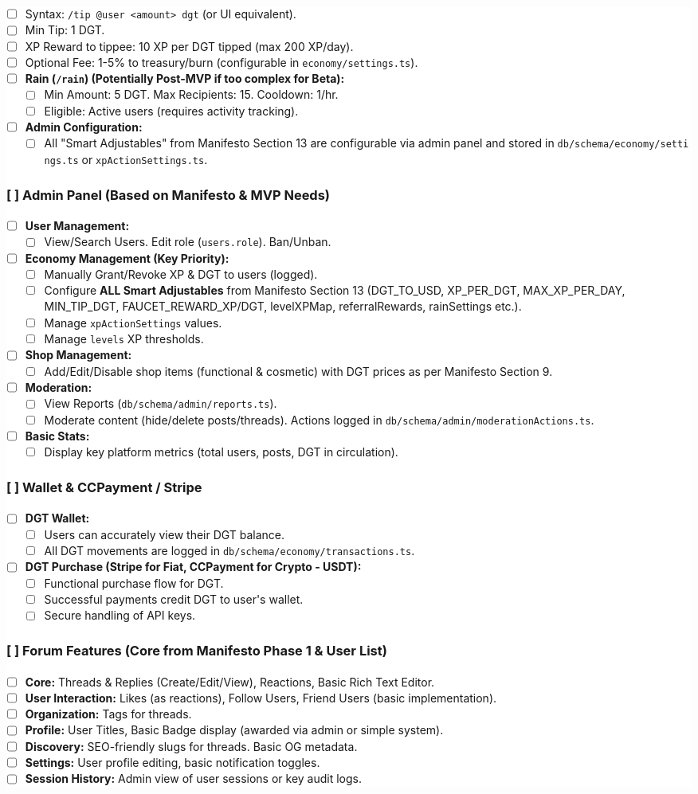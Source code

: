   - [ ] Syntax: `/tip @user <amount> dgt` (or UI equivalent).
  - [ ] Min Tip: 1 DGT.
  - [ ] XP Reward to tippee: 10 XP per DGT tipped (max 200 XP/day).
  - [ ] Optional Fee: 1-5% to treasury/burn (configurable in `economy/settings.ts`).
- [ ] **Rain (`/rain`) (Potentially Post-MVP if too complex for Beta):**
  - [ ] Min Amount: 5 DGT. Max Recipients: 15. Cooldown: 1/hr.
  - [ ] Eligible: Active users (requires activity tracking).
- [ ] **Admin Configuration:**
  - [ ] All "Smart Adjustables" from Manifesto Section 13 are configurable via admin panel and stored in `db/schema/economy/settings.ts` or `xpActionSettings.ts`.

### [ ] Admin Panel (Based on Manifesto & MVP Needs)

- [ ] **User Management:**
  - [ ] View/Search Users. Edit role (`users.role`). Ban/Unban.
- [ ] **Economy Management (Key Priority):**
  - [ ] Manually Grant/Revoke XP & DGT to users (logged).
  - [ ] Configure **ALL Smart Adjustables** from Manifesto Section 13 (DGT_TO_USD, XP_PER_DGT, MAX_XP_PER_DAY, MIN_TIP_DGT, FAUCET_REWARD_XP/DGT, levelXPMap, referralRewards, rainSettings etc.).
  - [ ] Manage `xpActionSettings` values.
  - [ ] Manage `levels` XP thresholds.
- [ ] **Shop Management:**
  - [ ] Add/Edit/Disable shop items (functional & cosmetic) with DGT prices as per Manifesto Section 9.
- [ ] **Moderation:**
  - [ ] View Reports (`db/schema/admin/reports.ts`).
  - [ ] Moderate content (hide/delete posts/threads). Actions logged in `db/schema/admin/moderationActions.ts`.
- [ ] **Basic Stats:**
  - [ ] Display key platform metrics (total users, posts, DGT in circulation).

### [ ] Wallet & CCPayment / Stripe

- [ ] **DGT Wallet:**
  - [ ] Users can accurately view their DGT balance.
  - [ ] All DGT movements are logged in `db/schema/economy/transactions.ts`.
- [ ] **DGT Purchase (Stripe for Fiat, CCPayment for Crypto - USDT):**
  - [ ] Functional purchase flow for DGT.
  - [ ] Successful payments credit DGT to user's wallet.
  - [ ] Secure handling of API keys.

### [ ] Forum Features (Core from Manifesto Phase 1 & User List)

- [ ] **Core:** Threads & Replies (Create/Edit/View), Reactions, Basic Rich Text Editor.
- [ ] **User Interaction:** Likes (as reactions), Follow Users, Friend Users (basic implementation).
- [ ] **Organization:** Tags for threads.
- [ ] **Profile:** User Titles, Basic Badge display (awarded via admin or simple system).
- [ ] **Discovery:** SEO-friendly slugs for threads. Basic OG metadata.
- [ ] **Settings:** User profile editing, basic notification toggles.
- [ ] **Session History:** Admin view of user sessions or key audit logs.
